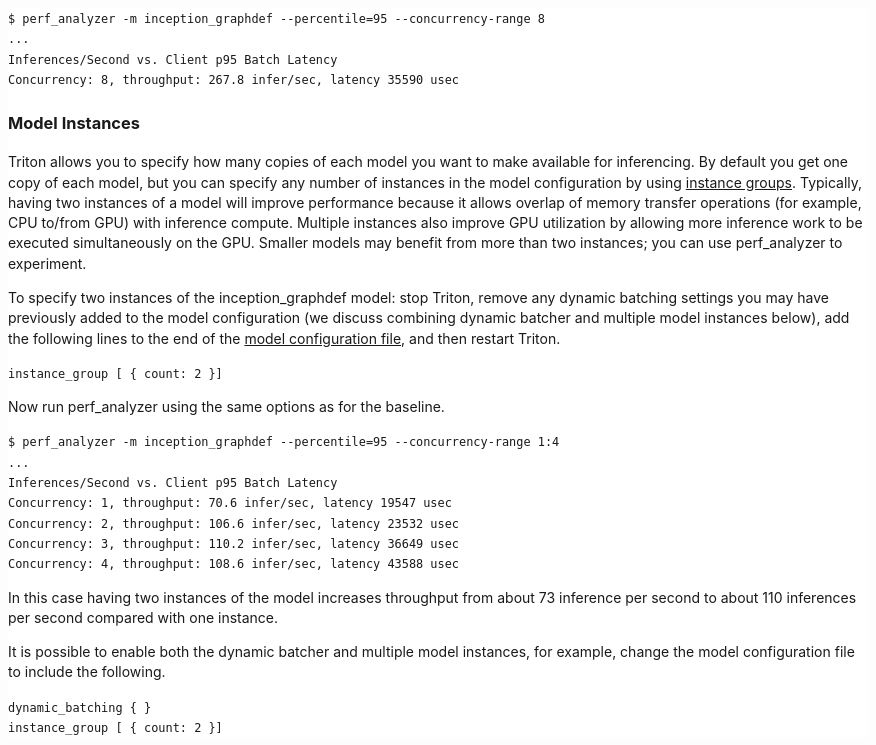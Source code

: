 ```
$ perf_analyzer -m inception_graphdef --percentile=95 --concurrency-range 8
...
Inferences/Second vs. Client p95 Batch Latency
Concurrency: 8, throughput: 267.8 infer/sec, latency 35590 usec
```

### Model Instances

Triton allows you to specify how many copies of each model you want to
make available for inferencing. By default you get one copy of each
model, but you can specify any number of instances in the model
configuration by using [instance
groups](model_configuration.md#instance-groups). Typically, having two
instances of a model will improve performance because it allows
overlap of memory transfer operations (for example, CPU to/from GPU)
with inference compute. Multiple instances also improve GPU
utilization by allowing more inference work to be executed
simultaneously on the GPU. Smaller models may benefit from more than
two instances; you can use perf_analyzer to experiment.

To specify two instances of the inception_graphdef model: stop Triton,
remove any dynamic batching settings you may have previously added to
the model configuration (we discuss combining dynamic batcher and
multiple model instances below), add the following lines to the end of
the [model configuration
file](../examples/model_repository/inception_graphdef/config.pbtxt), and
then restart Triton.

```
instance_group [ { count: 2 }]
```

Now run perf_analyzer using the same options as for the baseline.

```
$ perf_analyzer -m inception_graphdef --percentile=95 --concurrency-range 1:4
...
Inferences/Second vs. Client p95 Batch Latency
Concurrency: 1, throughput: 70.6 infer/sec, latency 19547 usec
Concurrency: 2, throughput: 106.6 infer/sec, latency 23532 usec
Concurrency: 3, throughput: 110.2 infer/sec, latency 36649 usec
Concurrency: 4, throughput: 108.6 infer/sec, latency 43588 usec
```

In this case having two instances of the model increases throughput
from about 73 inference per second to about 110 inferences per second
compared with one instance.

It is possible to enable both the dynamic batcher and multiple model
instances, for example, change the model configuration file to include
the following.

```
dynamic_batching { }
instance_group [ { count: 2 }]
```
